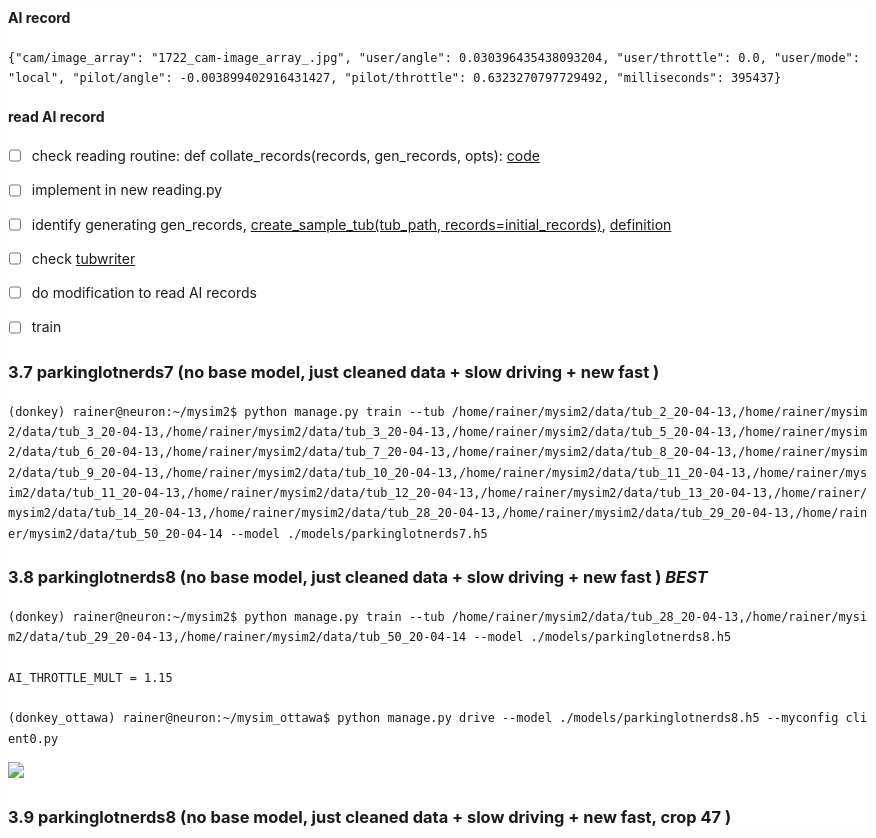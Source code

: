 #### AI record
```
{"cam/image_array": "1722_cam-image_array_.jpg", "user/angle": 0.030396435438093204, "user/throttle": 0.0, "user/mode": "local", "pilot/angle": -0.003899402916431427, "pilot/throttle": 0.6323270797729492, "milliseconds": 395437}
```

#### read AI record
- [ ] check reading routine: def collate_records(records, gen_records, opts): [code](https://github.com/autorope/donkeycar/blob/33d101bf786df306797288ed07a4603042413281/donkeycar/templates/train.py)
- [ ] implement in new reading.py
- [ ] identify generating gen_records, [create_sample_tub(tub_path, records=initial_records)](https://github.com/autorope/donkeycar/blob/99eec5908beca96128c3aad7e4b45172b8ccc598/donkeycar/tests/test_train.py), [definition](https://github.com/autorope/donkeycar/blob/1e65182ebb4d0ee98dc192f8fb440bcc118f1b9e/donkeycar/tests/setup.py)
- [ ] check [tubwriter](https://github.com/autorope/donkeycar/blob/2ea51a38c31880fa87936669bbbba259c022b710/donkeycar/tests/test_tub.py)
- [ ] do modification to read AI records
- [ ] train


### 3.7 parkinglotnerds7 (no base model, just cleaned data + slow driving + new fast )

```
(donkey) rainer@neuron:~/mysim2$ python manage.py train --tub /home/rainer/mysim2/data/tub_2_20-04-13,/home/rainer/mysim2/data/tub_3_20-04-13,/home/rainer/mysim2/data/tub_3_20-04-13,/home/rainer/mysim2/data/tub_5_20-04-13,/home/rainer/mysim2/data/tub_6_20-04-13,/home/rainer/mysim2/data/tub_7_20-04-13,/home/rainer/mysim2/data/tub_8_20-04-13,/home/rainer/mysim2/data/tub_9_20-04-13,/home/rainer/mysim2/data/tub_10_20-04-13,/home/rainer/mysim2/data/tub_11_20-04-13,/home/rainer/mysim2/data/tub_11_20-04-13,/home/rainer/mysim2/data/tub_12_20-04-13,/home/rainer/mysim2/data/tub_13_20-04-13,/home/rainer/mysim2/data/tub_14_20-04-13,/home/rainer/mysim2/data/tub_28_20-04-13,/home/rainer/mysim2/data/tub_29_20-04-13,/home/rainer/mysim2/data/tub_50_20-04-14 --model ./models/parkinglotnerds7.h5
```


### 3.8 parkinglotnerds8 (no base model, just cleaned data + slow driving + new fast ) ***BEST***

```
(donkey) rainer@neuron:~/mysim2$ python manage.py train --tub /home/rainer/mysim2/data/tub_28_20-04-13,/home/rainer/mysim2/data/tub_29_20-04-13,/home/rainer/mysim2/data/tub_50_20-04-14 --model ./models/parkinglotnerds8.h5

AI_THROTTLE_MULT = 1.15

(donkey_ottawa) rainer@neuron:~/mysim_ottawa$ python manage.py drive --model ./models/parkinglotnerds8.h5 --myconfig client0.py 

```
![](https://github.com/Heavy02011/50-donkey/blob/master/VirtualRacingLeague/1774_115.png)


### 3.9 parkinglotnerds8 (no base model, just cleaned data + slow driving + new fast, crop 47 )
